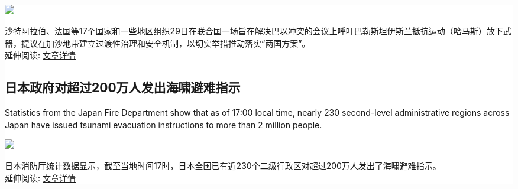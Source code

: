 <img src="https://p3.img.cctvpic.com/photoworkspace/2025/07/30/2025073017002128826.jpg" />   

沙特阿拉伯、法国等17个国家和一些地区组织29日在联合国一场旨在解决巴以冲突的会议上呼吁巴勒斯坦伊斯兰抵抗运动（哈马斯）放下武器，提议在加沙地带建立过渡性治理和安全机制，以切实举措推动落实“两国方案”。   
延伸阅读: [文章详情](https://news.cctv.com/2025/07/30/ARTIknAYWQZR2BSx3PpbDSDR250730.shtml)   

<qrcode title="17国呼吁：哈马斯放下武器 各方落实“两国方案”" image="https://p3.img.cctvpic.com/photoworkspace/2025/07/30/2025073017002128826.jpg" />   

## 日本政府对超过200万人发出海啸避难指示   
Statistics from the Japan Fire Department show that as of 17:00 local time, nearly 230 second-level administrative regions across Japan have issued tsunami evacuation instructions to more than 2 million people.   

<img src="https://p2.img.cctvpic.com/photoworkspace/2025/07/30/2025073016571590175.jpg" />   

日本消防厅统计数据显示，截至当地时间17时，日本全国已有近230个二级行政区对超过200万人发出了海啸避难指示。   
延伸阅读: [文章详情](https://news.cctv.com/2025/07/30/ARTIG80Og8TUChskAlACPzyz250730.shtml)   

<qrcode title="日本政府对超过200万人发出海啸避难指示" image="https://p2.img.cctvpic.com/photoworkspace/2025/07/30/2025073016571590175.jpg" />   

